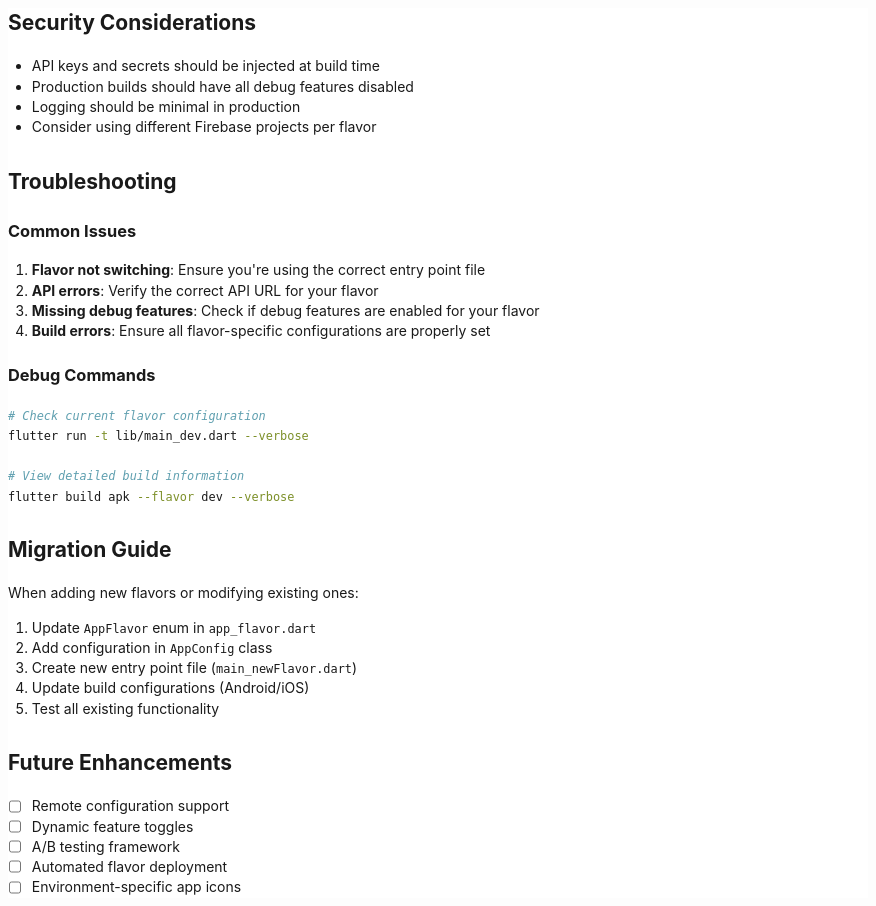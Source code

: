 ## Security Considerations

- API keys and secrets should be injected at build time
- Production builds should have all debug features disabled
- Logging should be minimal in production
- Consider using different Firebase projects per flavor

## Troubleshooting

### Common Issues

1. **Flavor not switching**: Ensure you're using the correct entry point file
2. **API errors**: Verify the correct API URL for your flavor
3. **Missing debug features**: Check if debug features are enabled for your flavor
4. **Build errors**: Ensure all flavor-specific configurations are properly set

### Debug Commands

```bash
# Check current flavor configuration
flutter run -t lib/main_dev.dart --verbose

# View detailed build information
flutter build apk --flavor dev --verbose
```

## Migration Guide

When adding new flavors or modifying existing ones:

1. Update `AppFlavor` enum in `app_flavor.dart`
2. Add configuration in `AppConfig` class
3. Create new entry point file (`main_newFlavor.dart`)
4. Update build configurations (Android/iOS)
5. Test all existing functionality

## Future Enhancements

- [ ] Remote configuration support
- [ ] Dynamic feature toggles
- [ ] A/B testing framework
- [ ] Automated flavor deployment
- [ ] Environment-specific app icons